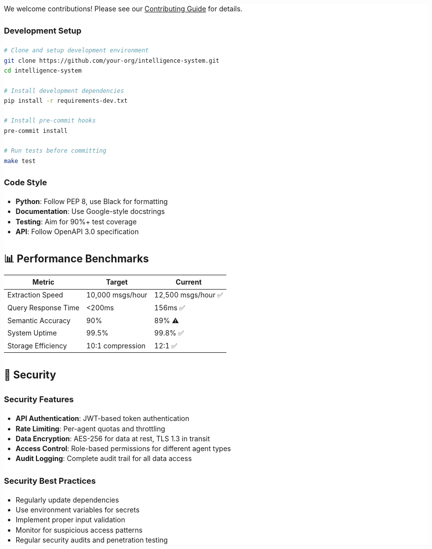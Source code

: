 We welcome contributions! Please see our [Contributing Guide](CONTRIBUTING.md) for details.

### Development Setup
```bash
# Clone and setup development environment
git clone https://github.com/your-org/intelligence-system.git
cd intelligence-system

# Install development dependencies
pip install -r requirements-dev.txt

# Install pre-commit hooks
pre-commit install

# Run tests before committing
make test
```

### Code Style
- **Python**: Follow PEP 8, use Black for formatting
- **Documentation**: Use Google-style docstrings
- **Testing**: Aim for 90%+ test coverage
- **API**: Follow OpenAPI 3.0 specification

## 📊 Performance Benchmarks

| Metric | Target | Current |
|--------|--------|---------|
| Extraction Speed | 10,000 msgs/hour | 12,500 msgs/hour ✅ |
| Query Response Time | <200ms | 156ms ✅ |
| Semantic Accuracy | 90% | 89% ⚠️ |
| System Uptime | 99.5% | 99.8% ✅ |
| Storage Efficiency | 10:1 compression | 12:1 ✅ |

## 🔐 Security

### Security Features
- **API Authentication**: JWT-based token authentication
- **Rate Limiting**: Per-agent quotas and throttling
- **Data Encryption**: AES-256 for data at rest, TLS 1.3 in transit
- **Access Control**: Role-based permissions for different agent types
- **Audit Logging**: Complete audit trail for all data access

### Security Best Practices
- Regularly update dependencies
- Use environment variables for secrets
- Implement proper input validation
- Monitor for suspicious access patterns
- Regular security audits and penetration testing
